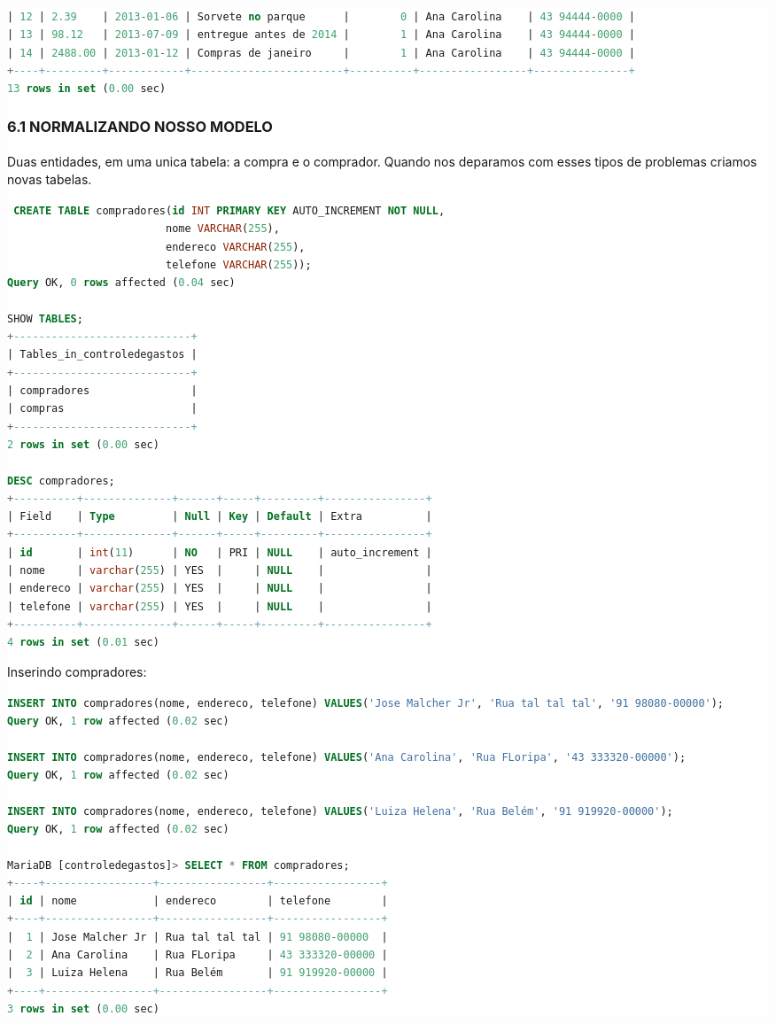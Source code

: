 ```sql
| 12 | 2.39    | 2013-01-06 | Sorvete no parque      |        0 | Ana Carolina    | 43 94444-0000 |
| 13 | 98.12   | 2013-07-09 | entregue antes de 2014 |        1 | Ana Carolina    | 43 94444-0000 |
| 14 | 2488.00 | 2013-01-12 | Compras de janeiro     |        1 | Ana Carolina    | 43 94444-0000 |
+----+---------+------------+------------------------+----------+-----------------+---------------+
13 rows in set (0.00 sec)
```

### 6.1 NORMALIZANDO NOSSO MODELO

Duas entidades, em uma unica tabela: a compra e o comprador. Quando nos deparamos com esses tipos de problemas criamos novas tabelas.

```sql
 CREATE TABLE compradores(id INT PRIMARY KEY AUTO_INCREMENT NOT NULL, 
                         nome VARCHAR(255), 
                         endereco VARCHAR(255), 
                         telefone VARCHAR(255));
Query OK, 0 rows affected (0.04 sec)

SHOW TABLES;
+----------------------------+
| Tables_in_controledegastos |
+----------------------------+
| compradores                |
| compras                    |
+----------------------------+
2 rows in set (0.00 sec)

DESC compradores;
+----------+--------------+------+-----+---------+----------------+
| Field    | Type         | Null | Key | Default | Extra          |
+----------+--------------+------+-----+---------+----------------+
| id       | int(11)      | NO   | PRI | NULL    | auto_increment |
| nome     | varchar(255) | YES  |     | NULL    |                |
| endereco | varchar(255) | YES  |     | NULL    |                |
| telefone | varchar(255) | YES  |     | NULL    |                |
+----------+--------------+------+-----+---------+----------------+
4 rows in set (0.01 sec)

```

Inserindo compradores:
```sql
INSERT INTO compradores(nome, endereco, telefone) VALUES('Jose Malcher Jr', 'Rua tal tal tal', '91 98080-00000');
Query OK, 1 row affected (0.02 sec)

INSERT INTO compradores(nome, endereco, telefone) VALUES('Ana Carolina', 'Rua FLoripa', '43 333320-00000');
Query OK, 1 row affected (0.02 sec)

INSERT INTO compradores(nome, endereco, telefone) VALUES('Luiza Helena', 'Rua Belém', '91 919920-00000');
Query OK, 1 row affected (0.02 sec)

MariaDB [controledegastos]> SELECT * FROM compradores;
+----+-----------------+-----------------+-----------------+
| id | nome            | endereco        | telefone        |
+----+-----------------+-----------------+-----------------+
|  1 | Jose Malcher Jr | Rua tal tal tal | 91 98080-00000  |
|  2 | Ana Carolina    | Rua FLoripa     | 43 333320-00000 |
|  3 | Luiza Helena    | Rua Belém       | 91 919920-00000 |
+----+-----------------+-----------------+-----------------+
3 rows in set (0.00 sec)
```